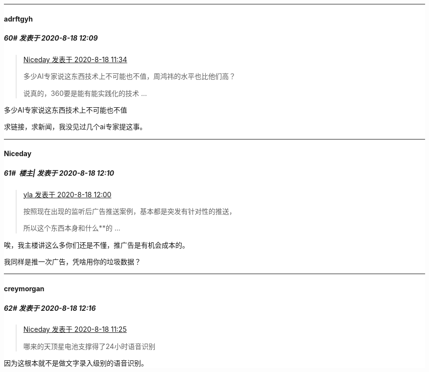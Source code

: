 




-----

####  adrftgyh  
##### 60#       发表于 2020-8-18 12:09



<blockquote><a href="httphttps://bbs.saraba1st.com/2b/forum.php?mod=redirect&amp;goto=findpost&amp;pid=48470843&amp;ptid=1955268" target="_blank">Niceday 发表于 2020-8-18 11:34</a>

多少AI专家说这东西技术上不可能也不值，周鸿祎的水平也比他们高？


说真的，360要是能有能实践化的技术 ...</blockquote>
多少AI专家说这东西技术上不可能也不值


求链接，求新闻，我没见过几个ai专家提这事。







-----

####  Niceday  
##### 61#         楼主| 发表于 2020-8-18 12:10



<blockquote><a href="httphttps://bbs.saraba1st.com/2b/forum.php?mod=redirect&amp;goto=findpost&amp;pid=48471239&amp;ptid=1955268" target="_blank">yla 发表于 2020-8-18 12:00</a>

按照现在出现的监听后广告推送案例，基本都是突发有针对性的推送，

所以这个东西本身和什么**的 ...</blockquote>
唉，我主楼讲这么多你们还是不懂，推广告是有机会成本的。


我同样是推一次广告，凭啥用你的垃圾数据？







-----

####  creymorgan  
##### 62#       发表于 2020-8-18 12:16



<blockquote><a href="httphttps://bbs.saraba1st.com/2b/forum.php?mod=redirect&amp;goto=findpost&amp;pid=48470736&amp;ptid=1955268" target="_blank">Niceday 发表于 2020-8-18 11:25</a>

哪来的天顶星电池支撑得了24小时语音识别</blockquote>
因为这根本就不是做文字录入级别的语音识别。
